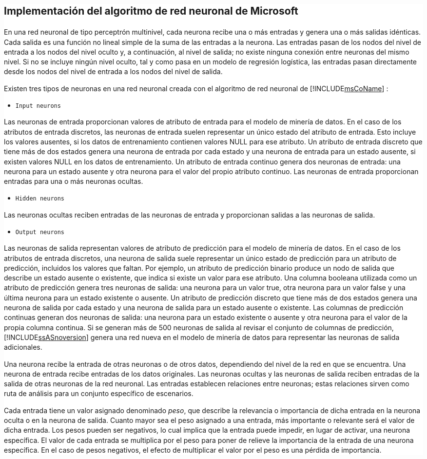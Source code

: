 ## <a name="implementation-of-the-microsoft-neural-network-algorithm"></a>Implementación del algoritmo de red neuronal de Microsoft  
 En una red neuronal de tipo perceptrón multinivel, cada neurona recibe una o más entradas y genera una o más salidas idénticas. Cada salida es una función no lineal simple de la suma de las entradas a la neurona. Las entradas pasan de los nodos del nivel de entrada a los nodos del nivel oculto y, a continuación, al nivel de salida; no existe ninguna conexión entre neuronas del mismo nivel. Si no se incluye ningún nivel oculto, tal y como pasa en un modelo de regresión logística, las entradas pasan directamente desde los nodos del nivel de entrada a los nodos del nivel de salida.  
  
 Existen tres tipos de neuronas en una red neuronal creada con el algoritmo de red neuronal de [!INCLUDE[msCoName](../../includes/msconame-md.md)] :  
  
-   `Input neurons`  
  
 Las neuronas de entrada proporcionan valores de atributo de entrada para el modelo de minería de datos. En el caso de los atributos de entrada discretos, las neuronas de entrada suelen representar un único estado del atributo de entrada. Esto incluye los valores ausentes, si los datos de entrenamiento contienen valores NULL para ese atributo. Un atributo de entrada discreto que tiene más de dos estados genera una neurona de entrada por cada estado y una neurona de entrada para un estado ausente, si existen valores NULL en los datos de entrenamiento. Un atributo de entrada continuo genera dos neuronas de entrada: una neurona para un estado ausente y otra neurona para el valor del propio atributo continuo. Las neuronas de entrada proporcionan entradas para una o más neuronas ocultas.  
  
-   `Hidden neurons`  
  
 Las neuronas ocultas reciben entradas de las neuronas de entrada y proporcionan salidas a las neuronas de salida.  
  
-   `Output neurons`  
  
 Las neuronas de salida representan valores de atributo de predicción para el modelo de minería de datos. En el caso de los atributos de entrada discretos, una neurona de salida suele representar un único estado de predicción para un atributo de predicción, incluidos los valores que faltan. Por ejemplo, un atributo de predicción binario produce un nodo de salida que describe un estado ausente o existente, que indica si existe un valor para ese atributo. Una columna booleana utilizada como un atributo de predicción genera tres neuronas de salida: una neurona para un valor true, otra neurona para un valor false y una última neurona para un estado existente o ausente. Un atributo de predicción discreto que tiene más de dos estados genera una neurona de salida por cada estado y una neurona de salida para un estado ausente o existente. Las columnas de predicción continuas generan dos neuronas de salida: una neurona para  un estado existente o ausente y otra neurona para el valor de la propia columna continua. Si se generan más de 500 neuronas de salida al revisar el conjunto de columnas de predicción, [!INCLUDE[ssASnoversion](../../includes/ssasnoversion-md.md)] genera una red nueva en el modelo de minería de datos para representar las neuronas de salida adicionales.  
  
 Una neurona recibe la entrada de otras neuronas o de otros datos, dependiendo del nivel de la red en que se encuentra. Una neurona de entrada recibe entradas de los datos originales. Las neuronas ocultas y las neuronas de salida reciben entradas de la salida de otras neuronas de la red neuronal. Las entradas establecen relaciones entre neuronas; estas relaciones sirven como ruta de análisis para un conjunto específico de escenarios.  
  
 Cada entrada tiene un valor asignado denominado *peso*, que describe la relevancia o importancia de dicha entrada en la neurona oculta o en la neurona de salida. Cuanto mayor sea el peso asignado a una entrada, más importante o relevante será el valor de dicha entrada. Los pesos pueden ser negativos, lo cual implica que la entrada puede impedir, en lugar de activar, una neurona específica. El valor de cada entrada se multiplica por el peso para poner de relieve la importancia de la entrada de una neurona específica. En el caso de pesos negativos, el efecto de multiplicar el valor por el peso es una pérdida de importancia.  
  